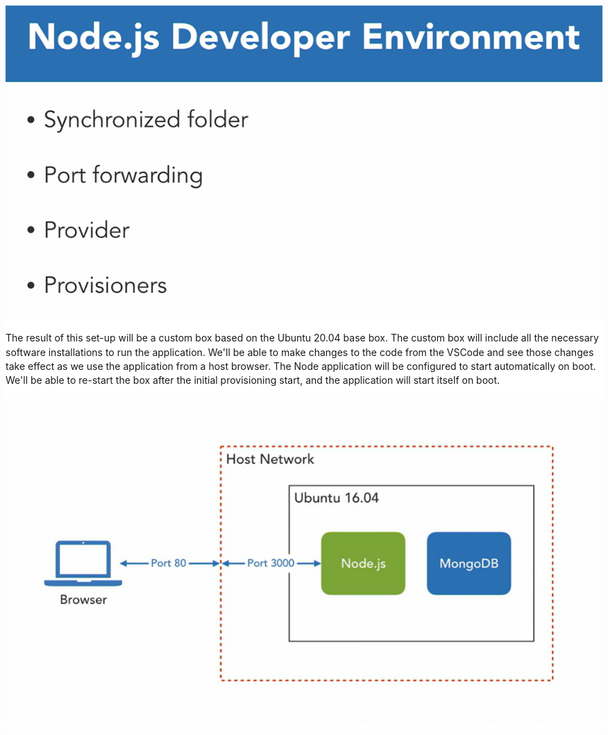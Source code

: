 ![Planning](planning.png)

The result of this set-up will be a custom box based on the Ubuntu 20.04 base box. The custom box will include all the necessary software installations to run the application. We'll be able to make changes to the code from the VSCode and see those changes take effect as we use the application from a host browser. The Node application will be configured to start automatically on boot. We'll be able to re-start the box after the initial provisioning start, and the application will start itself on boot.

![Single Node Application Overview](singleNode.png)
